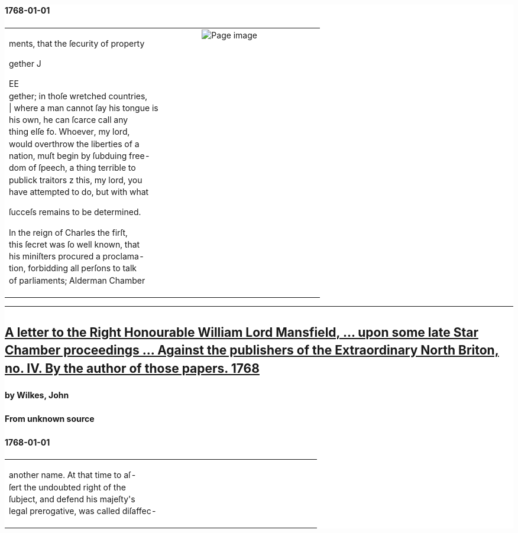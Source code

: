 #### 1768-01-01

<table style="width: 100%;"><tr><td style="width: 50%">

  
ments, that the ſecurity of property  
  
  
gether J  
  
EE  
gether; in thoſe wretched countries,  
| where a man cannot ſay his tongue is  
his own, he can ſcarce call any  
thing elſe fo. Whoever, my lord,  
would overthrow the liberties of a  
nation, muſt begin by ſubduing free-  
dom of ſpeech, a thing terrible to  
publick traitors z this, my lord, you  
have attempted to do, but with what  
  
ſucceſs remains to be determined.  
  
In the reign of Charles the firſt,  
this ſecret was ſo well known, that  
his miniſters procured a proclama-  
tion, forbidding all perſons to talk  
of parliaments; Alderman Chamber
</td><td style="width: 50%; max-height: 75%; margin: auto; display: block;">
<img alt="Page image" src="https://iiif.archive.org/image/iiif/2/bim_eighteenth-century_a-letter-to-the-right-ho_wilkes-john_1768%2Fbim_eighteenth-century_a-letter-to-the-right-ho_wilkes-john_1768_jp2.zip%2Fbim_eighteenth-century_a-letter-to-the-right-ho_wilkes-john_1768_jp2%2Fbim_eighteenth-century_a-letter-to-the-right-ho_wilkes-john_1768_0013.jp2/pct:27.26466938486084,71.36770345121431,57.96844531111505,10.769066893907116/!600,600/0/default.jpg"/>
</td>
</tr></table>

---

## [A letter to the Right Honourable William Lord Mansfield, ... upon some late Star Chamber proceedings ... Against the publishers of the Extraordinary North Briton, no. IV. By the author of those papers.  1768](https://archive.org/details/bim_eighteenth-century_a-letter-to-the-right-ho_wilkes-john_1768/page/n16/mode/1up?view=theater)

#### by Wilkes, John

#### From unknown source

#### 1768-01-01

<table style="width: 100%;"><tr><td style="width: 50%">

  
another name. At that time to aſ-  
ſert the undoubted right of the  
ſubject, and defend his majeſty&#x27;s  
legal prerogative, was called diſaffec-  
  